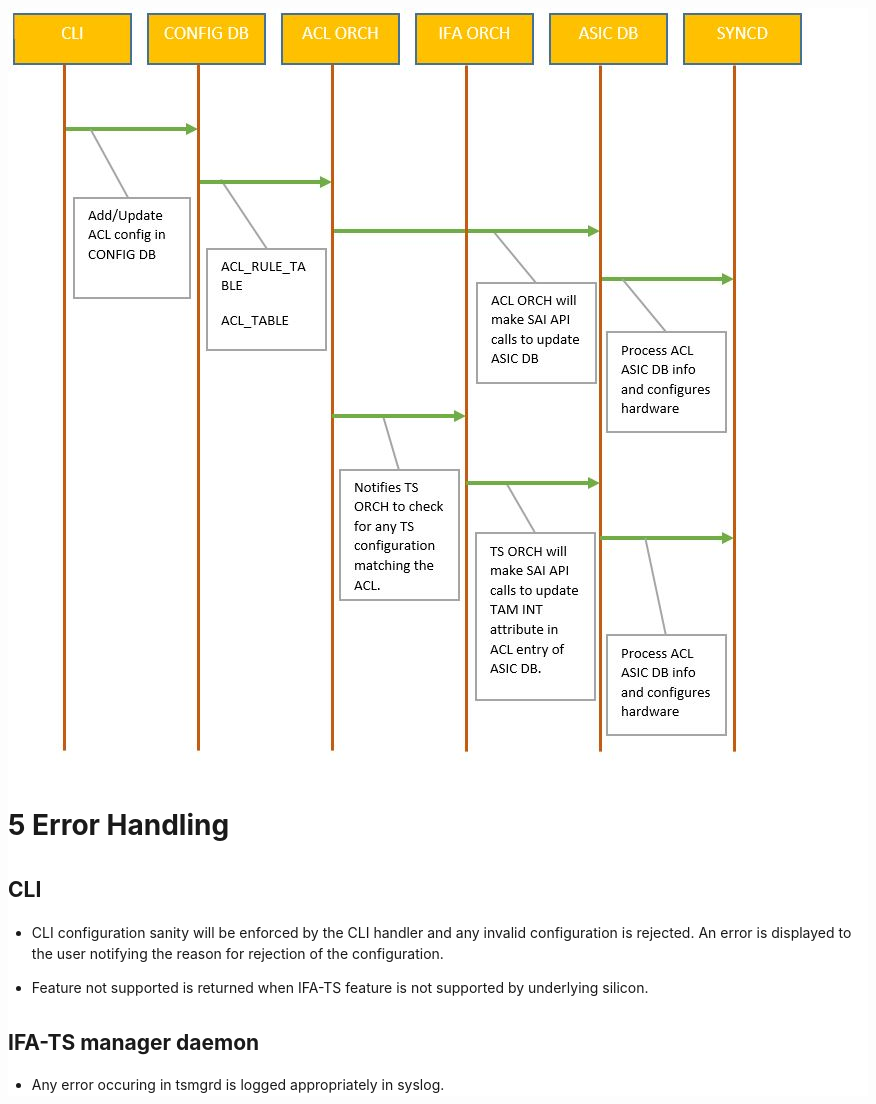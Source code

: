 ![TS config call flow 2](images/TS_Call_Flow_ACL_TS.JPG)

# 5 Error Handling

## CLI
- CLI configuration sanity will be enforced by the CLI handler and any invalid configuration is rejected. An error is displayed to the user notifying the reason for rejection of the configuration.

- Feature not supported is returned when IFA-TS feature is not supported by underlying silicon.

## IFA-TS manager daemon
- Any error occuring in tsmgrd is logged appropriately in syslog.
